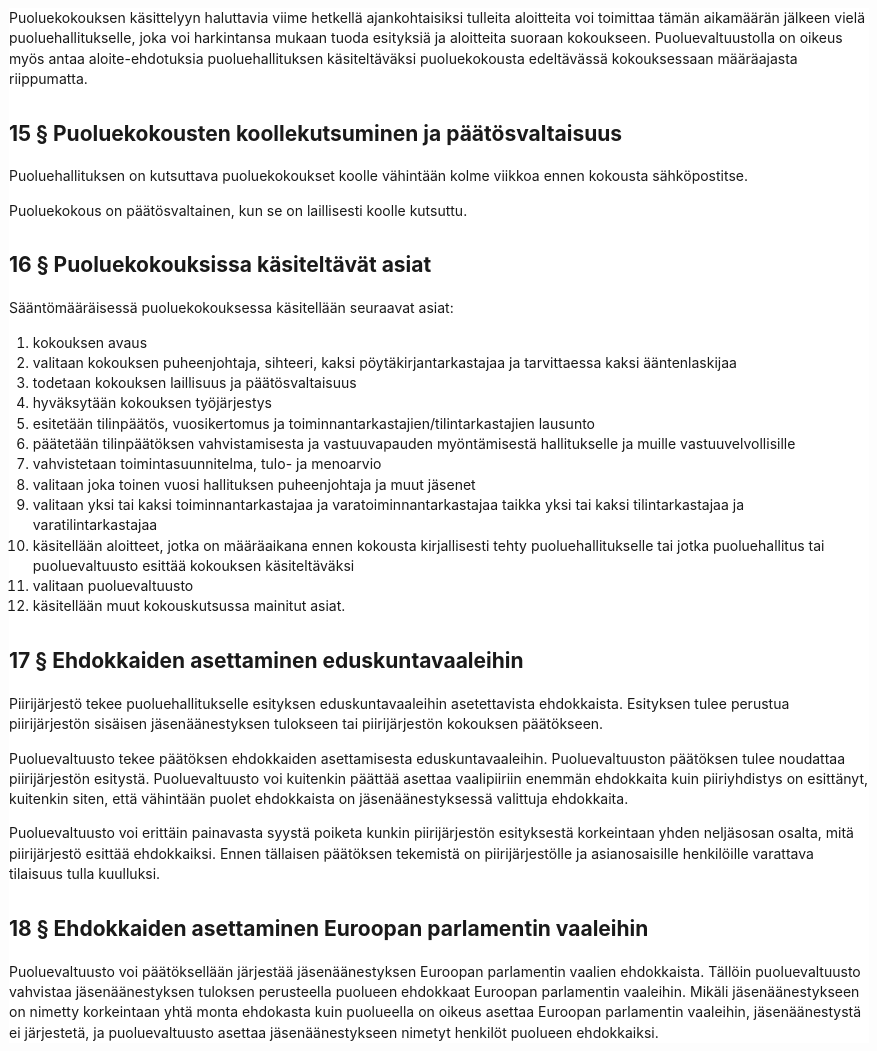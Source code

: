 Puoluekokouksen käsittelyyn haluttavia viime hetkellä ajankohtaisiksi tulleita aloitteita voi toimittaa tämän aikamäärän jälkeen vielä puoluehallitukselle, joka voi harkintansa mukaan tuoda esityksiä ja aloitteita suoraan kokoukseen. Puoluevaltuustolla on oikeus myös antaa aloite-ehdotuksia puoluehallituksen käsiteltäväksi puoluekokousta edeltävässä kokouksessaan määräajasta riippumatta.

## 15 § Puoluekokousten koollekutsuminen ja päätösvaltaisuus

Puoluehallituksen on kutsuttava puoluekokoukset koolle vähintään kolme viikkoa ennen kokousta sähköpostitse.

Puoluekokous on päätösvaltainen, kun se on laillisesti koolle kutsuttu.

## 16 § Puoluekokouksissa käsiteltävät asiat

Sääntömääräisessä puoluekokouksessa käsitellään seuraavat asiat:
1. kokouksen avaus
2. valitaan kokouksen puheenjohtaja, sihteeri, kaksi pöytäkirjantarkastajaa ja tarvittaessa kaksi ääntenlaskijaa
3. todetaan kokouksen laillisuus ja päätösvaltaisuus
4. hyväksytään kokouksen työjärjestys
5. esitetään tilinpäätös, vuosikertomus ja toiminnantarkastajien/tilintarkastajien lausunto
6. päätetään tilinpäätöksen vahvistamisesta ja vastuuvapauden myöntämisestä hallitukselle ja muille vastuuvelvollisille
7. vahvistetaan toimintasuunnitelma, tulo- ja menoarvio
8. valitaan joka toinen vuosi hallituksen puheenjohtaja ja muut jäsenet
9. valitaan yksi tai kaksi toiminnantarkastajaa ja varatoiminnantarkastajaa taikka yksi tai kaksi tilintarkastajaa ja varatilintarkastajaa
10. käsitellään aloitteet, jotka on määräaikana ennen kokousta kirjallisesti tehty puoluehallitukselle tai jotka puoluehallitus tai puoluevaltuusto esittää kokouksen käsiteltäväksi
11. valitaan puoluevaltuusto
12. käsitellään muut kokouskutsussa mainitut asiat.

## 17 § Ehdokkaiden asettaminen eduskuntavaaleihin

Piirijärjestö tekee puoluehallitukselle esityksen eduskuntavaaleihin asetettavista ehdokkaista. Esityksen tulee perustua piirijärjestön sisäisen jäsenäänestyksen tulokseen tai piirijärjestön kokouksen päätökseen.

Puoluevaltuusto tekee päätöksen ehdokkaiden asettamisesta eduskuntavaaleihin. Puoluevaltuuston päätöksen tulee noudattaa piirijärjestön esitystä. Puoluevaltuusto voi kuitenkin päättää asettaa vaalipiiriin enemmän ehdokkaita kuin piiriyhdistys on esittänyt, kuitenkin siten, että vähintään puolet ehdokkaista on jäsenäänestyksessä valittuja ehdokkaita.

Puoluevaltuusto voi erittäin painavasta syystä poiketa kunkin piirijärjestön esityksestä korkeintaan yhden neljäsosan osalta, mitä piirijärjestö esittää ehdokkaiksi. Ennen tällaisen päätöksen tekemistä on piirijärjestölle ja asianosaisille henkilöille varattava tilaisuus tulla kuulluksi.

## 18 § Ehdokkaiden asettaminen Euroopan parlamentin vaaleihin

Puoluevaltuusto voi päätöksellään järjestää jäsenäänestyksen Euroopan parlamentin vaalien ehdokkaista. Tällöin puoluevaltuusto vahvistaa jäsenäänestyksen tuloksen perusteella puolueen ehdokkaat Euroopan parlamentin vaaleihin. Mikäli jäsenäänestykseen on nimetty korkeintaan yhtä monta ehdokasta kuin puolueella on oikeus asettaa Euroopan parlamentin vaaleihin, jäsenäänestystä ei järjestetä, ja puoluevaltuusto asettaa jäsenäänestykseen nimetyt henkilöt puolueen ehdokkaiksi.
